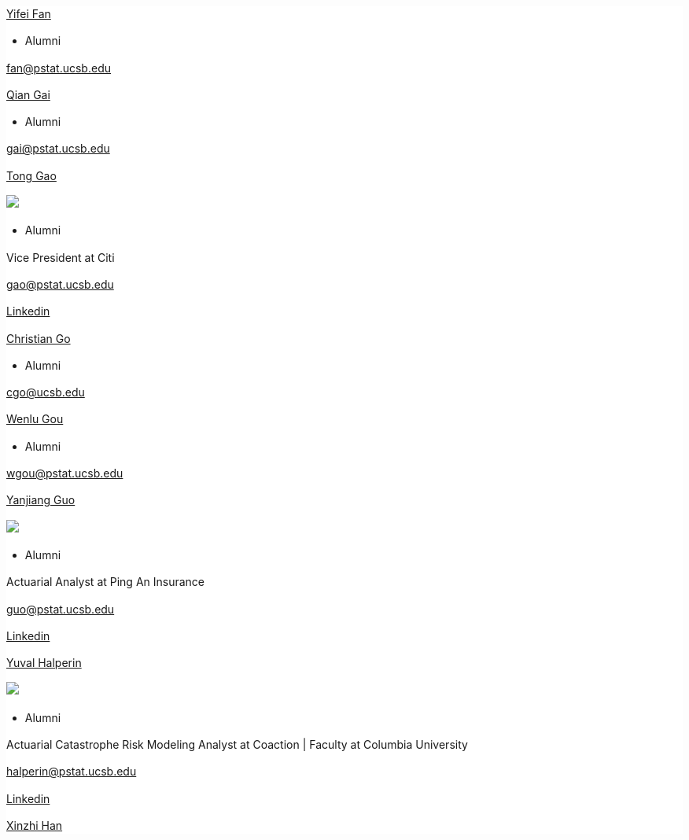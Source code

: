 [Yifei Fan](/people/yifei-fan)

- Alumni

[fan@pstat.ucsb.edu](mailto:fan@pstat.ucsb.edu)

[Qian Gai](/people/qian-gai)

- Alumni

[gai@pstat.ucsb.edu](mailto:gai@pstat.ucsb.edu)

[Tong Gao](/people/tong-gao)

[![](https://www.pstat.ucsb.edu/sites/default/files/styles/people_view/public/people/photo/GaoT_0.jpg?itok=ESph5r1E)](/people/tong-gao)

- Alumni

Vice President at Citi

[gao@pstat.ucsb.edu](mailto:gao@pstat.ucsb.edu)

[Linkedin](https://www.linkedin.com/in/tonggao882/)

[Christian Go](/people/christian-go)

- Alumni

[cgo@ucsb.edu](mailto:cgo@ucsb.edu)

[Wenlu Gou](/people/wenlu-gou)

- Alumni

[wgou@pstat.ucsb.edu](mailto:wgou@pstat.ucsb.edu)

[Yanjiang Guo](/people/yanjiang-guo)

[![](https://www.pstat.ucsb.edu/sites/default/files/styles/people_view/public/people/photo/GuoY_0.jpg?itok=IhNluNBs)](/people/yanjiang-guo)

- Alumni

Actuarial Analyst at Ping An Insurance

[guo@pstat.ucsb.edu](mailto:guo@pstat.ucsb.edu)

[Linkedin](https://www.linkedin.com/in/yanjiang-zak-guo-a59b18ba/)

[Yuval Halperin](/people/yuval-halperin)

[![](https://www.pstat.ucsb.edu/sites/default/files/styles/people_view/public/people/photo/halperinphoto_0.jpg?itok=6Mu9CWWs)](/people/yuval-halperin)

- Alumni

Actuarial Catastrophe Risk Modeling Analyst at Coaction | Faculty at Columbia University

[halperin@pstat.ucsb.edu](mailto:halperin@pstat.ucsb.edu)

[Linkedin](https://www.linkedin.com/in/yuvalhalperin/)

[Xinzhi Han](/people/xinzhi-han)
